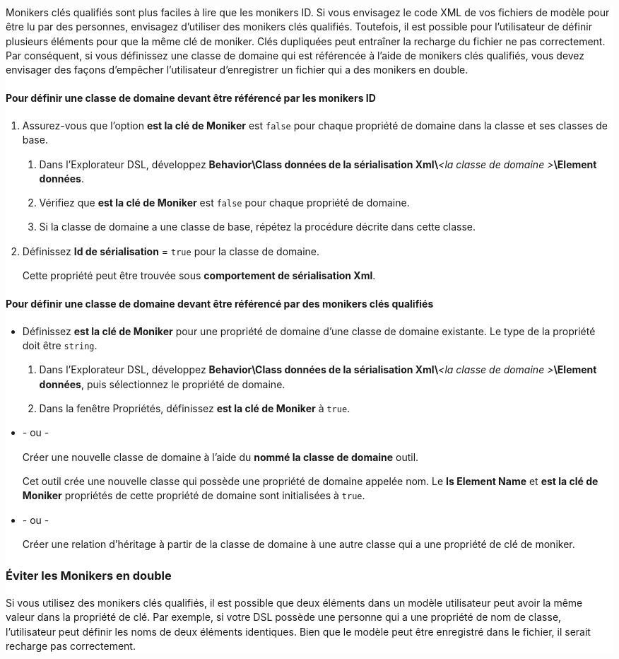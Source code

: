  Monikers clés qualifiés sont plus faciles à lire que les monikers ID. Si vous envisagez le code XML de vos fichiers de modèle pour être lu par des personnes, envisagez d’utiliser des monikers clés qualifiés. Toutefois, il est possible pour l’utilisateur de définir plusieurs éléments pour que la même clé de moniker. Clés dupliquées peut entraîner la recharge du fichier ne pas correctement. Par conséquent, si vous définissez une classe de domaine qui est référencée à l’aide de monikers clés qualifiés, vous devez envisager des façons d’empêcher l’utilisateur d’enregistrer un fichier qui a des monikers en double.  
  
#### <a name="to-set-a-domain-class-to-be-referenced-by-id-monikers"></a>Pour définir une classe de domaine devant être référencé par les monikers ID  
  
1.  Assurez-vous que l’option **est la clé de Moniker** est `false` pour chaque propriété de domaine dans la classe et ses classes de base.  
  
    1.  Dans l’Explorateur DSL, développez **Behavior\Class données de la sérialisation Xml\\**_\<la classe de domaine >_**\Element données**.  
  
    2.  Vérifiez que **est la clé de Moniker** est `false` pour chaque propriété de domaine.  
  
    3.  Si la classe de domaine a une classe de base, répétez la procédure décrite dans cette classe.  
  
2.  Définissez **Id de sérialisation**  =  `true` pour la classe de domaine.  
  
     Cette propriété peut être trouvée sous **comportement de sérialisation Xml**.  
  
#### <a name="to-set-a-domain-class-to-be-referenced-by-qualified-key-monikers"></a>Pour définir une classe de domaine devant être référencé par des monikers clés qualifiés  
  
-   Définissez **est la clé de Moniker** pour une propriété de domaine d’une classe de domaine existante. Le type de la propriété doit être `string`.  
  
    1.  Dans l’Explorateur DSL, développez **Behavior\Class données de la sérialisation Xml\\**_\<la classe de domaine >_**\Element données**, puis sélectionnez le propriété de domaine.  
  
    2.  Dans la fenêtre Propriétés, définissez **est la clé de Moniker** à `true`.  
  
-   \- ou -  
  
     Créer une nouvelle classe de domaine à l’aide du **nommé la classe de domaine** outil.  
  
     Cet outil crée une nouvelle classe qui possède une propriété de domaine appelée nom. Le **Is Element Name** et **est la clé de Moniker** propriétés de cette propriété de domaine sont initialisées à `true`.  
  
-   \- ou -  
  
     Créer une relation d’héritage à partir de la classe de domaine à une autre classe qui a une propriété de clé de moniker.  
  
### <a name="avoiding-duplicate-monikers"></a>Éviter les Monikers en double  
 Si vous utilisez des monikers clés qualifiés, il est possible que deux éléments dans un modèle utilisateur peut avoir la même valeur dans la propriété de clé. Par exemple, si votre DSL possède une personne qui a une propriété de nom de classe, l’utilisateur peut définir les noms de deux éléments identiques. Bien que le modèle peut être enregistré dans le fichier, il serait recharge pas correctement.  
  